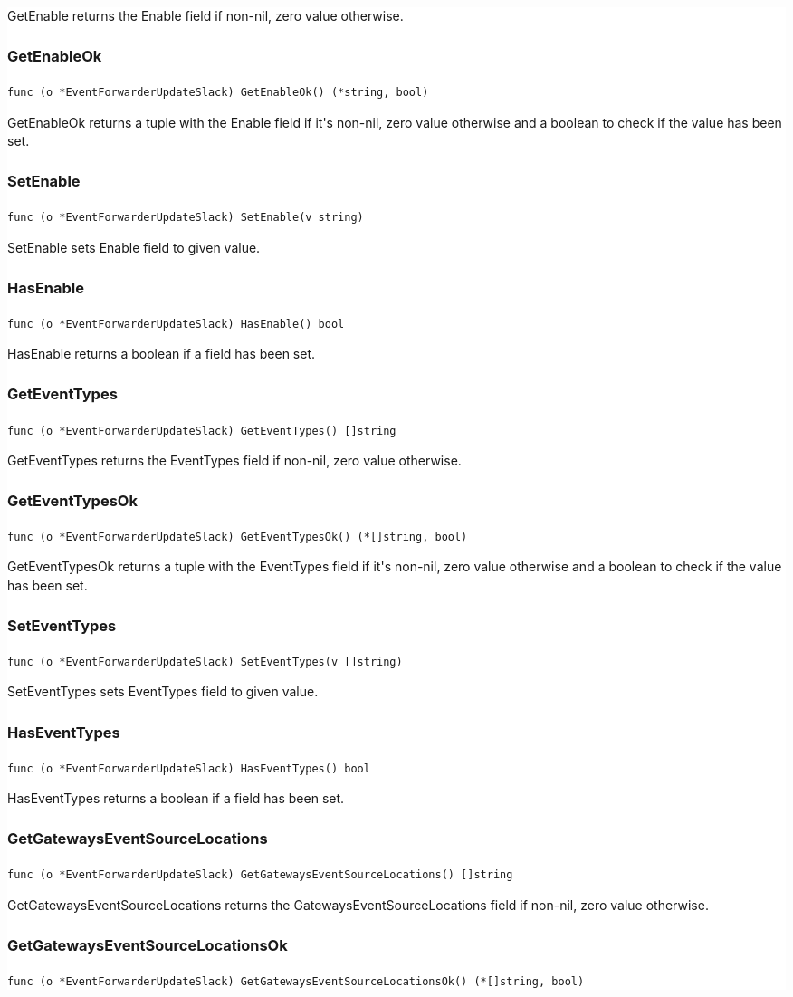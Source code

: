 GetEnable returns the Enable field if non-nil, zero value otherwise.

### GetEnableOk

`func (o *EventForwarderUpdateSlack) GetEnableOk() (*string, bool)`

GetEnableOk returns a tuple with the Enable field if it's non-nil, zero value otherwise
and a boolean to check if the value has been set.

### SetEnable

`func (o *EventForwarderUpdateSlack) SetEnable(v string)`

SetEnable sets Enable field to given value.

### HasEnable

`func (o *EventForwarderUpdateSlack) HasEnable() bool`

HasEnable returns a boolean if a field has been set.

### GetEventTypes

`func (o *EventForwarderUpdateSlack) GetEventTypes() []string`

GetEventTypes returns the EventTypes field if non-nil, zero value otherwise.

### GetEventTypesOk

`func (o *EventForwarderUpdateSlack) GetEventTypesOk() (*[]string, bool)`

GetEventTypesOk returns a tuple with the EventTypes field if it's non-nil, zero value otherwise
and a boolean to check if the value has been set.

### SetEventTypes

`func (o *EventForwarderUpdateSlack) SetEventTypes(v []string)`

SetEventTypes sets EventTypes field to given value.

### HasEventTypes

`func (o *EventForwarderUpdateSlack) HasEventTypes() bool`

HasEventTypes returns a boolean if a field has been set.

### GetGatewaysEventSourceLocations

`func (o *EventForwarderUpdateSlack) GetGatewaysEventSourceLocations() []string`

GetGatewaysEventSourceLocations returns the GatewaysEventSourceLocations field if non-nil, zero value otherwise.

### GetGatewaysEventSourceLocationsOk

`func (o *EventForwarderUpdateSlack) GetGatewaysEventSourceLocationsOk() (*[]string, bool)`
